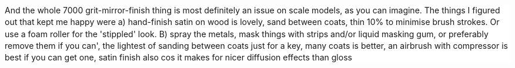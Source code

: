 

And the whole 7000 grit-mirror-finish thing is most definitely an issue on scale models, as you can imagine.  The things I figured out that kept me happy were a) hand-finish satin on wood is lovely, sand between coats, thin 10% to minimise brush strokes.  Or use a foam roller for the 'stippled' look.  B) spray the metals, mask things with strips and/or liquid masking gum, or preferably remove them if you can', the lightest of sanding between coats just for a key, many coats is better, an airbrush with compressor is best if you can get one, satin finish also cos it makes for nicer diffusion effects than gloss